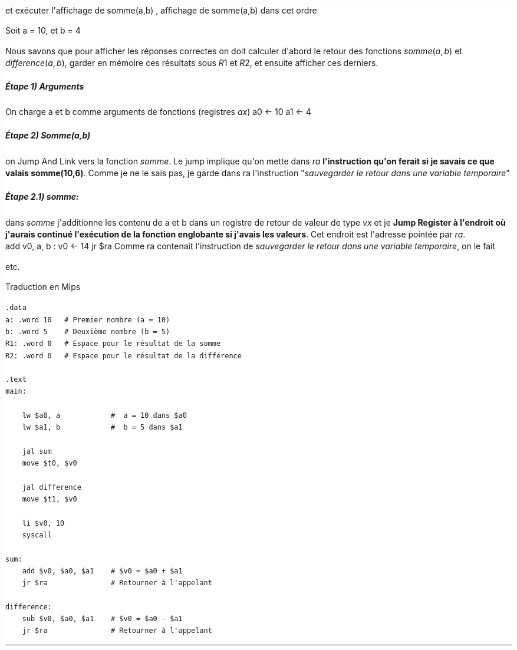 et exécuter l'affichage de somme(a,b) , affichage de somme(a,b) dans cet ordre

Soit a = 10, et b = 4

Nous savons que pour afficher les réponses correctes on doit calculer d'abord le retour des fonctions $somme(a,b)$ et $difference(a,b)$, garder en mémoire ces résultats sous $R1$ et $R2$, et ensuite afficher ces derniers. 

##### Étape 1) Arguments
On charge a et b comme arguments de fonctions (registres $ax$)
	a0 <- 10
	a1 <- 4
##### Étape 2) Somme(a,b)
on Jump And Link vers la fonction *somme*. Le jump implique qu'on mette dans $ra$ **l'instruction qu'on ferait si je savais ce que valais somme(10,6)**. Comme je ne le sais pas, je garde dans ra l'instruction "*sauvegarder le retour dans une variable temporaire*"

##### Étape 2.1) somme: 
dans *somme* j'additionne les contenu de a et b dans un registre de retour de valeur de type $vx$ et je **Jump Register à l'endroit où j'aurais continué l'exécution de la fonction englobante si j'avais les valeurs**. Cet endroit est l'adresse pointée par $ra$.   
	add v0, a, b   :   v0 <- 14
	jr $ra
Comme ra contenait l'instruction de *sauvegarder le retour dans une variable temporaire*, on le fait 

etc.

Traduction en Mips

```
.data
a: .word 10   # Premier nombre (a = 10)
b: .word 5    # Deuxième nombre (b = 5)
R1: .word 0   # Espace pour le résultat de la somme
R2: .word 0   # Espace pour le résultat de la différence

.text
main:
    
    lw $a0, a            #  a = 10 dans $a0
    lw $a1, b            #  b = 5 dans $a1

    jal sum  
    move $t0, $v0   

    jal difference  
    move $t1, $v0 

    li $v0, 10           
    syscall

sum:
    add $v0, $a0, $a1    # $v0 = $a0 + $a1
    jr $ra               # Retourner à l'appelant

difference:
    sub $v0, $a0, $a1    # $v0 = $a0 - $a1
    jr $ra               # Retourner à l'appelant
```

---